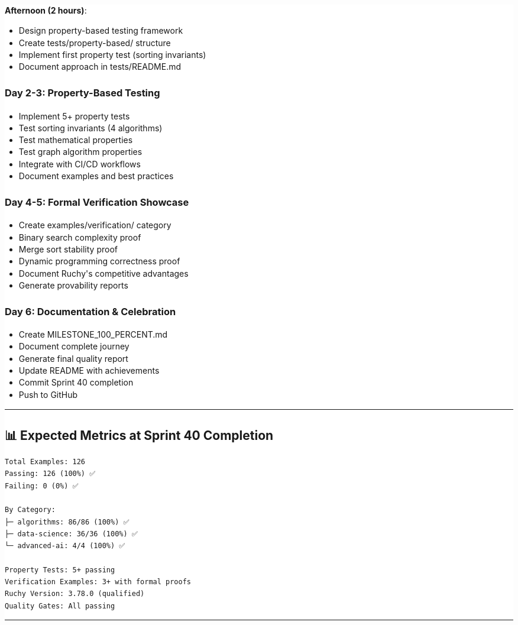 **Afternoon (2 hours)**:
- Design property-based testing framework
- Create tests/property-based/ structure
- Implement first property test (sorting invariants)
- Document approach in tests/README.md

### Day 2-3: Property-Based Testing
- Implement 5+ property tests
- Test sorting invariants (4 algorithms)
- Test mathematical properties
- Test graph algorithm properties
- Integrate with CI/CD workflows
- Document examples and best practices

### Day 4-5: Formal Verification Showcase
- Create examples/verification/ category
- Binary search complexity proof
- Merge sort stability proof
- Dynamic programming correctness proof
- Document Ruchy's competitive advantages
- Generate provability reports

### Day 6: Documentation & Celebration
- Create MILESTONE_100_PERCENT.md
- Document complete journey
- Generate final quality report
- Update README with achievements
- Commit Sprint 40 completion
- Push to GitHub

---

## 📊 Expected Metrics at Sprint 40 Completion

```
Total Examples: 126
Passing: 126 (100%) ✅
Failing: 0 (0%) ✅

By Category:
├─ algorithms: 86/86 (100%) ✅
├─ data-science: 36/36 (100%) ✅
└─ advanced-ai: 4/4 (100%) ✅

Property Tests: 5+ passing
Verification Examples: 3+ with formal proofs
Ruchy Version: 3.78.0 (qualified)
Quality Gates: All passing
```

---
